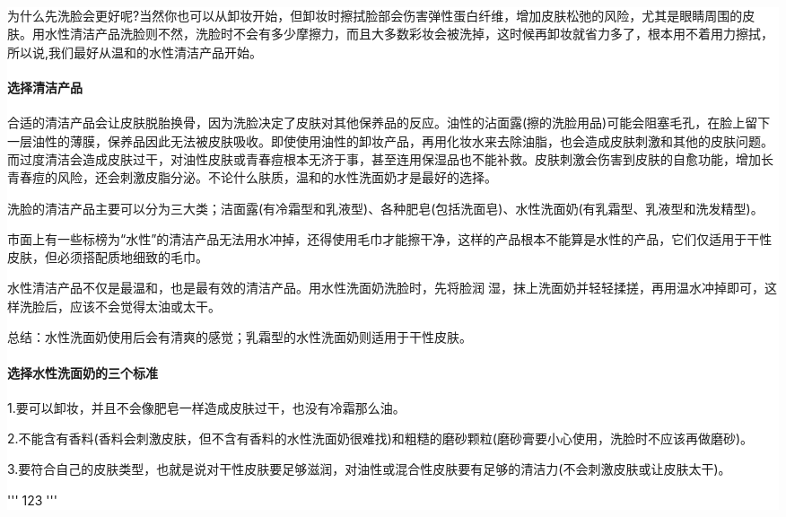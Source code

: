 为什么先洗脸会更好呢?当然你也可以从卸妆开始，但卸妆时擦拭脸部会伤害弹性蛋白纤维，增加皮肤松弛的风险，尤其是眼睛周围的皮肤。用水性清洁产品洗脸则不然，洗脸时不会有多少摩擦力，而且大多数彩妆会被洗掉，这时候再卸妆就省力多了，根本用不着用力擦拭，所以说,我们最好从温和的水性清洁产品开始。

#### 选择清洁产品

合适的清洁产品会让皮肤脱胎换骨，因为洗脸决定了皮肤对其他保养品的反应。油性的沾面露\(擦的洗脸用品\)可能会阻塞毛孔，在脸上留下一层油性的薄膜，保养品因此无法被皮肤吸收。即使使用油性的卸妆产品，再用化妆水来去除油脂，也会造成皮肤刺激和其他的皮肤问题。而过度清洁会造成皮肤过干，对油性皮肤或青春痘根本无济于事，甚至连用保湿品也不能补救。皮肤刺激会伤害到皮肤的自愈功能，增加长青春痘的风险，还会刺激皮脂分泌。不论什么肤质，温和的水性洗面奶才是最好的选择。

洗脸的清洁产品主要可以分为三大类；洁面露\(有冷霜型和乳液型\)、各种肥皂\(包括洗面皂\)、水性洗面奶\(有乳霜型、乳液型和洗发精型\)。

市面上有一些标榜为“水性”的清洁产品无法用水冲掉，还得使用毛巾才能擦干净，这样的产品根本不能算是水性的产品，它们仅适用于干性皮肤，但必须搭配质地细致的毛巾。

水性清洁产品不仅是最温和，也是最有效的清洁产品。用水性洗面奶洗脸时，先将脸润 湿，抹上洗面奶并轻轻揉搓，再用温水冲掉即可，这样洗脸后，应该不会觉得太油或太干。

总结：水性洗面奶使用后会有清爽的感觉；乳霜型的水性洗面奶则适用于干性皮肤。

#### 选择水性洗面奶的三个标准

1\.要可以卸妆，并且不会像肥皂一样造成皮肤过干，也没有冷霜那么油。

2\.不能含有香料\(香料会刺激皮肤，但不含有香料的水性洗面奶很难找\)和粗糙的磨砂颗粒\(磨砂膏要小心使用，洗脸时不应该再做磨砂\)。

3\.要符合自己的皮肤类型，也就是说对干性皮肤要足够滋润，对油性或混合性皮肤要有足够的清洁力\(不会刺激皮肤或让皮肤太干\)。

'''
123
'''